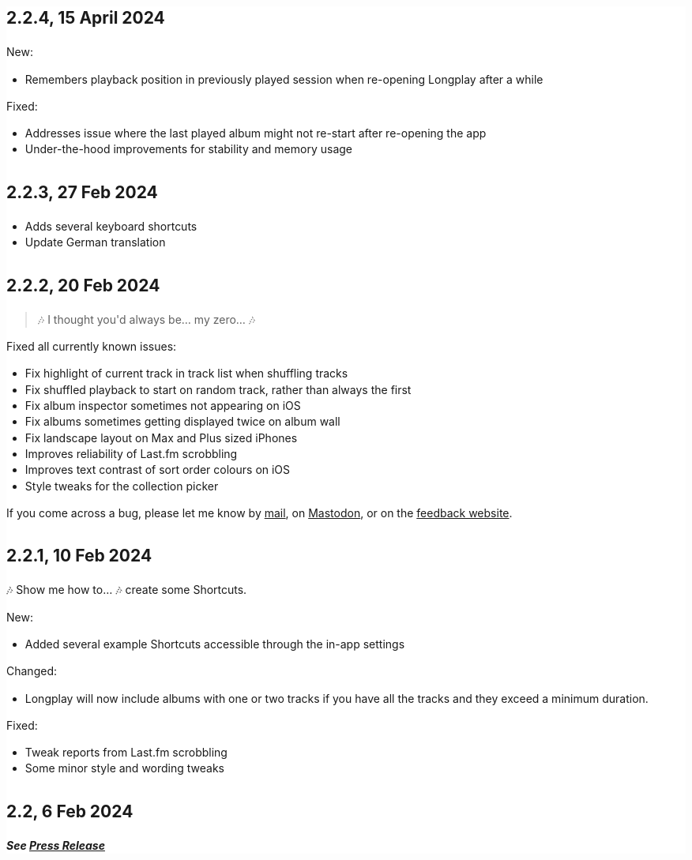 ## 2.2.4, 15 April 2024

New:

- Remembers playback position in previously played session when re-opening Longplay after a while

Fixed:

- Addresses issue where the last played album might not re-start after re-opening the app
- Under-the-hood improvements for stability and memory usage

## 2.2.3, 27 Feb 2024

- Adds several keyboard shortcuts
- Update German translation

## 2.2.2, 20 Feb 2024

> 🎶 I thought you'd always be… my zero… 🎶

Fixed all currently known issues:

- Fix highlight of current track in track list when shuffling tracks
- Fix shuffled playback to start on random track, rather than always the first
- Fix album inspector sometimes not appearing on iOS
- Fix albums sometimes getting displayed twice on album wall
- Fix landscape layout on Max and Plus sized iPhones
- Improves reliability of Last.fm scrobbling
- Improves text contrast of sort order colours on iOS
- Style tweaks for the collection picker

If you come across a bug, please let me know by [mail](mailto:words@longplay.app), on [Mastodon](https://indieapps.space/@longplay), or on the [feedback website](https://feedback.longplay.app).

## 2.2.1, 10 Feb 2024

🎶 Show me how to… 🎶 create some Shortcuts.

New:

- Added several example Shortcuts accessible through the in-app settings

Changed:

- Longplay will now include albums with one or two tracks if you have all the tracks and they exceed a minimum duration.

Fixed:

- Tweak reports from Last.fm scrobbling
- Some minor style and wording tweaks

## 2.2, 6 Feb 2024

_**See [Press Release](https://impresskit.net/press-release/7b94aba7-eb71-4c57-9a64-945538a770d9)**_
